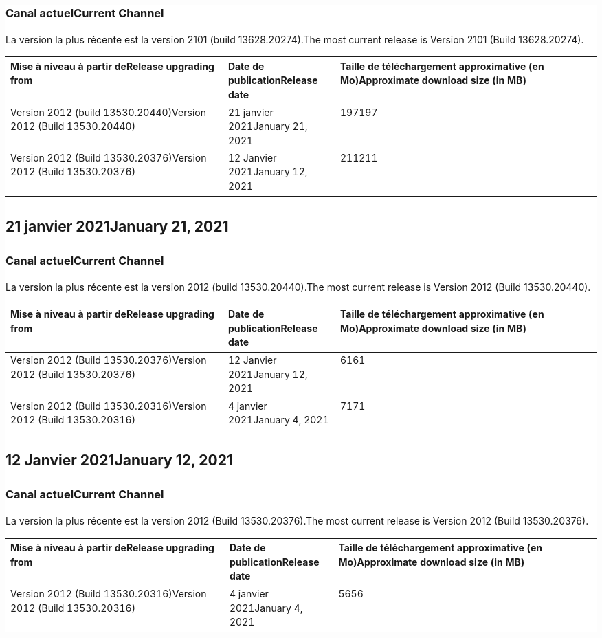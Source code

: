 [//]: # (N'ENLEVEZ PAS DÉBUT DU CONTENU 26 janvier 2021)

### <a name="current-channel"></a><span data-ttu-id="5325f-522">Canal actuel</span><span class="sxs-lookup"><span data-stu-id="5325f-522">Current Channel</span></span>

<span data-ttu-id="5325f-523">La version la plus récente est la version 2101 (build 13628.20274).</span><span class="sxs-lookup"><span data-stu-id="5325f-523">The most current release is Version 2101 (Build 13628.20274).</span></span>

|<span data-ttu-id="5325f-524">**Mise à niveau à partir de**</span><span class="sxs-lookup"><span data-stu-id="5325f-524">**Release upgrading from**</span></span>|<span data-ttu-id="5325f-525">**Date de publication**</span><span class="sxs-lookup"><span data-stu-id="5325f-525">**Release date**</span></span>|<span data-ttu-id="5325f-526">**Taille de téléchargement approximative (en Mo)**</span><span class="sxs-lookup"><span data-stu-id="5325f-526">**Approximate download size (in MB)**</span></span>|
|:-----|:-----|:-----|
|<span data-ttu-id="5325f-527">Version 2012 (build 13530.20440)</span><span class="sxs-lookup"><span data-stu-id="5325f-527">Version 2012 (Build 13530.20440)</span></span> <br/> |<span data-ttu-id="5325f-528">21 janvier 2021</span><span class="sxs-lookup"><span data-stu-id="5325f-528">January 21, 2021</span></span> <br/> |<span data-ttu-id="5325f-529">197</span><span class="sxs-lookup"><span data-stu-id="5325f-529">197</span></span><br/> |
|<span data-ttu-id="5325f-530">Version 2012 (Build 13530.20376)</span><span class="sxs-lookup"><span data-stu-id="5325f-530">Version 2012 (Build 13530.20376)</span></span> <br/> |<span data-ttu-id="5325f-531">12 Janvier 2021</span><span class="sxs-lookup"><span data-stu-id="5325f-531">January 12, 2021</span></span> <br/> |<span data-ttu-id="5325f-532">211</span><span class="sxs-lookup"><span data-stu-id="5325f-532">211</span></span><br/> |


[//]: # (NE PAS SUPPRIMER FIN DU CONTENU 26 janvier 2021)

## <a name="january-21-2021"></a><span data-ttu-id="5325f-534">21 janvier 2021</span><span class="sxs-lookup"><span data-stu-id="5325f-534">January 21, 2021</span></span>

[//]: # (N'ENLEVEZ PAS LE CONTENU DÉBUT 21 janvier 2021)

### <a name="current-channel"></a><span data-ttu-id="5325f-536">Canal actuel</span><span class="sxs-lookup"><span data-stu-id="5325f-536">Current Channel</span></span>

<span data-ttu-id="5325f-537">La version la plus récente est la version 2012 (build 13530.20440).</span><span class="sxs-lookup"><span data-stu-id="5325f-537">The most current release is Version 2012 (Build 13530.20440).</span></span>

|<span data-ttu-id="5325f-538">**Mise à niveau à partir de**</span><span class="sxs-lookup"><span data-stu-id="5325f-538">**Release upgrading from**</span></span>|<span data-ttu-id="5325f-539">**Date de publication**</span><span class="sxs-lookup"><span data-stu-id="5325f-539">**Release date**</span></span>|<span data-ttu-id="5325f-540">**Taille de téléchargement approximative (en Mo)**</span><span class="sxs-lookup"><span data-stu-id="5325f-540">**Approximate download size (in MB)**</span></span>|
|:-----|:-----|:-----|
|<span data-ttu-id="5325f-541">Version 2012 (Build 13530.20376)</span><span class="sxs-lookup"><span data-stu-id="5325f-541">Version 2012 (Build 13530.20376)</span></span> <br/> |<span data-ttu-id="5325f-542">12 Janvier 2021</span><span class="sxs-lookup"><span data-stu-id="5325f-542">January 12, 2021</span></span> <br/> |<span data-ttu-id="5325f-543">61</span><span class="sxs-lookup"><span data-stu-id="5325f-543">61</span></span><br/> |
|<span data-ttu-id="5325f-544">Version 2012 (Build 13530.20316)</span><span class="sxs-lookup"><span data-stu-id="5325f-544">Version 2012 (Build 13530.20316)</span></span> <br/> |<span data-ttu-id="5325f-545">4 janvier 2021</span><span class="sxs-lookup"><span data-stu-id="5325f-545">January 4, 2021</span></span> <br/> |<span data-ttu-id="5325f-546">71</span><span class="sxs-lookup"><span data-stu-id="5325f-546">71</span></span><br/> |


[//]: # (NE PAS SUPPRIMER FIN DU CONTENU 21 janvier 2021)

## <a name="january-12-2021"></a><span data-ttu-id="5325f-548">12 Janvier 2021</span><span class="sxs-lookup"><span data-stu-id="5325f-548">January 12, 2021</span></span>

[//]: # (N'ENLEVEZ PAS LE CONTENU DÉBUT12 janvier 2021)

### <a name="current-channel"></a><span data-ttu-id="5325f-550">Canal actuel</span><span class="sxs-lookup"><span data-stu-id="5325f-550">Current Channel</span></span>

<span data-ttu-id="5325f-551">La version la plus récente est la version 2012 (Build 13530.20376).</span><span class="sxs-lookup"><span data-stu-id="5325f-551">The most current release is Version 2012 (Build 13530.20376).</span></span>

|<span data-ttu-id="5325f-552">**Mise à niveau à partir de**</span><span class="sxs-lookup"><span data-stu-id="5325f-552">**Release upgrading from**</span></span>|<span data-ttu-id="5325f-553">**Date de publication**</span><span class="sxs-lookup"><span data-stu-id="5325f-553">**Release date**</span></span>|<span data-ttu-id="5325f-554">**Taille de téléchargement approximative (en Mo)**</span><span class="sxs-lookup"><span data-stu-id="5325f-554">**Approximate download size (in MB)**</span></span>|
|:-----|:-----|:-----|
|<span data-ttu-id="5325f-555">Version 2012 (Build 13530.20316)</span><span class="sxs-lookup"><span data-stu-id="5325f-555">Version 2012 (Build 13530.20316)</span></span> <br/> |<span data-ttu-id="5325f-556">4 janvier 2021</span><span class="sxs-lookup"><span data-stu-id="5325f-556">January 4, 2021</span></span> <br/> |<span data-ttu-id="5325f-557">56</span><span class="sxs-lookup"><span data-stu-id="5325f-557">56</span></span><br/> |

[//]: # (NE PAS SUPPRIMER)
[//]: # (NE PAS SUPPRIMER LA PRÉVISION DE DÉBUT DU CONTENU)
[//]: # (NE PAS SUPPRIMER LA PRÉVISION DE FIN DU CONTENU)
[//]: # (NE PAS SUPPRIMER LE DÉBUT DU CONTENU 29 juin 2021)
[//]: # (NE PAS SUPPRIMER LA FIN DU CONTENU 29 juin 2021)
[//]: # (NE PAS SUPPRIMER LE DÉBUT DU CONTENU 18 juin 2021)
[//]: # (NE PAS SUPPRIMER LA FIN DU CONTENU 18 juin 2021)
[//]: # (NE PAS SUPPRIMER LE DÉBUT DU CONTENU 8 juin 2021)
[//]: # (NE PAS SUPPRIMER LA FIN DU CONTENU 8 juin 2021)
[//]: # (NE PAS SUPPRIMER LE DÉBUT DU CONTENU 24 mai 2021)
[//]: # (NE PAS SUPPRIMER LA FIN DU CONTENU 24 mai 2021)
[//]: # (NE PAS SUPPRIMER LE DÉBUT DU CONTENU 18 mai 2021)
[//]: # (NE PAS SUPPRIMER LA FIN DU CONTENU 18 mai 2021)
[//]: # (NE PAS SUPPRIMER LES STARTES DE CONTENU11 mai 2021)
[//]: # (NE PAS SUPPRIMER LE CONTENU FINI LE 11 mai 2021)
[//]: # (NE PAS SUPPRIMER LE DÉBUT DU CONTENU29 avril 2021)
[//]: # (NE PAS SUPPRIMER LA FIN DU CONTENU29 avril 2021)
[//]: # (NE PAS SUPPRIMER LE DÉBUT DU CONTENU 23 avril 2021)
[//]: # (NE PAS SUPPRIMER LA FIN DU CONTENU 23 avril 2021)
[//]: # (NE PAS SUPPRIMER LE DÉBUT DU CONTENU 13 avril 2021)
[//]: # (NE PAS SUPPRIMER LA FIN DU CONTENU 13 avril 2021)
[//]: # (NE PAS SUPPRIMER LE DÉBUT DU CONTENU 2 avril 2021)
[//]: # (NE PAS SUPPRIMER LA FIN DU CONTENU 2 avril 2021)
[//]: # (NE PAS SUPPRIMER LE DÉBUT DU CONTENU 30 mars 2021)
[//]: # (NE PAS SUPPRIMER LA FIN DU CONTENU 30 mars 2021)
[//]: # (NE PAS SUPPRIMER LE DÉBUT DU CONTENU      18 mars 2021)
[//]: # (NE PAS SUPPRIMER LA FIN DU CONTENU             18 mars 2021)
[//]: # (NE PAS SUPPRIMER LE DÉBUT DU CONTENU 9 mars 2021)
[//]: # (NE PAS SUPPRIMER LA FIN DU CONTENU 9 mars 2021)
[//]: # (NE PAS SUPPRIMER LE DÉBUT DU CONTENU      1 mars 2021)
[//]: # (NE PAS SUPPRIMER LA FIN DU CONTENU             1 mars 2021)
[//]: # (NE PAS SUPPRIMER LE DÉBUT DU CONTENU 17 février 2021)
[//]: # (NE PAS SUPPRIMER LA FIN DU CONTENU 17 février 2021)
[//]: # (NE PAS SUPPRIMER LE DÉBUT DU CONTENU 9 février 2021)
[//]: # (NE PAS SUPPRIMER LA FIN DU CONTENU 9 février 2021)
[//]: # (NE PAS ENLEVER LE CONTENU FIN LE 12 janvier 2021)
[//]: # (NE PAS SUPPRIMER DÉBUT DU CONTENU 5 janvier 2021)